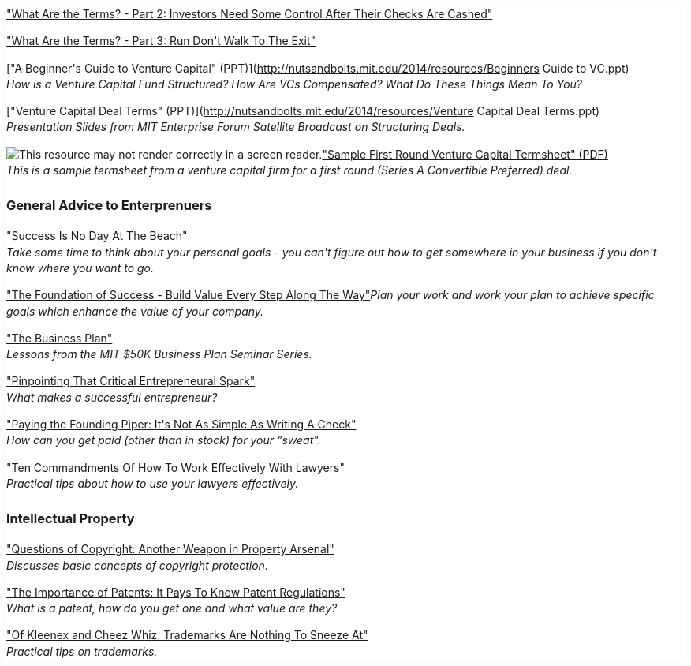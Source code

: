 ["What Are the Terms? - Part 2: Investors Need Some Control After Their Checks Are Cashed"](http://www.mitef.org/s/1314/interior-2-col.aspx?sid=1314&gid=5&pgid=5805)

["What Are the Terms? - Part 3: Run Don't Walk To The Exit"](http://www.mitef.org/s/1314/interior-2-col.aspx?sid=1314&gid=5&pgid=5806)

["A Beginner's Guide to Venture Capital" (PPT)](http://nutsandbolts.mit.edu/2014/resources/Beginners Guide to VC.ppt)  
_How is a Venture Capital Fund Structured? How Are VCs Compensated? What Do These Things Mean To You?_

["Venture Capital Deal Terms" (PPT)](http://nutsandbolts.mit.edu/2014/resources/Venture Capital Deal Terms.ppt)  
_Presentation Slides from MIT Enterprise Forum Satellite Broadcast on Structuring Deals._

![This resource may not render correctly in a screen reader.](/images/inacessible.gif)["Sample First Round Venture Capital Termsheet" (PDF)](http://nutsandbolts.mit.edu/2014/resources/VCTermsheet.pdf)  
_This is a sample termsheet from a venture capital firm for a first round (Series A Convertible Preferred) deal._

### General Advice to Enterprenuers

["Success Is No Day At The Beach"](http://www.mitef.org/s/1314/interior-2-col.aspx?sid=1314&gid=5&pgid=5815)  
_Take some time to think about your personal goals - you can't figure out how to get somewhere in your business if you don't know where you want to go._

["The Foundation of Success - Build Value Every Step Along The Way"](http://www.mitef.org/s/1314/interior-2-col.aspx?sid=1314&gid=5&pgid=5816)_Plan your work and work your plan to achieve specific goals which enhance the value of your company._

["The Business Plan"](http://www.mitef.org/s/1314/interior-2-col.aspx?sid=1314&gid=5&pgid=5817)  
_Lessons from the MIT $50K Business Plan Seminar Series._

["Pinpointing That Critical Entrepreneural Spark"](http://www.mitef.org/s/1314/interior-2-col.aspx?sid=1314&gid=5&pgid=5818)  
_What makes a successful entrepreneur?_

["Paying the Founding Piper: It's Not As Simple As Writing A Check"](http://www.mitef.org/s/1314/interior-2-col.aspx?sid=1314&gid=5&pgid=5819)  
_How can you get paid (other than in stock) for your "sweat"._

["Ten Commandments Of How To Work Effectively With Lawyers"](http://www.mitef.org/s/1314/interior-2-col.aspx?sid=1314&gid=5&pgid=5820)  
_Practical tips about how to use your lawyers effectively._

### Intellectual Property

["Questions of Copyright: Another Weapon in Property Arsenal"](http://www.mitef.org/s/1314/interior-2-col.aspx?sid=1314&gid=5&pgid=5821)  
_Discusses basic concepts of copyright protection._

["The Importance of Patents: It Pays To Know Patent Regulations"](http://www.mitef.org/s/1314/interior-2-col.aspx?sid=1314&gid=5&pgid=5822)  
_What is a patent, how do you get one and what value are they?_

["Of Kleenex and Cheez Whiz: Trademarks Are Nothing To Sneeze At"](http://www.mitef.org/s/1314/interior-2-col.aspx?sid=1314&gid=5&pgid=5823)  
_Practical tips on trademarks._
